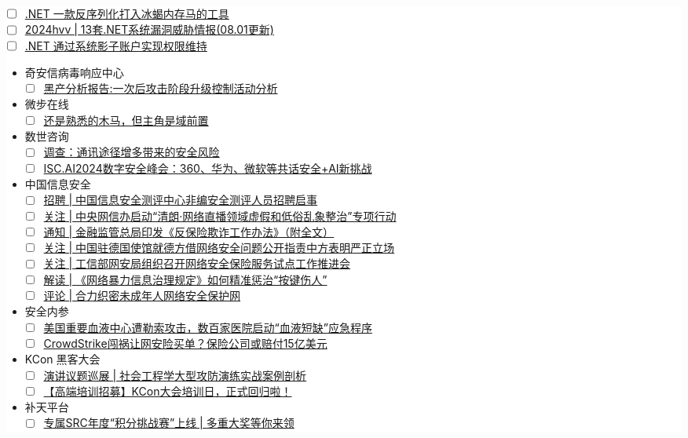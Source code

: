   - [ ] [.NET 一款反序列化打入冰蝎内存马的工具](https://mp.weixin.qq.com/s?__biz=MzUyOTc3NTQ5MA==&mid=2247493818&idx=1&sn=3f2ee790925a963edf9115258ed93992&chksm=fa594657cd2ecf4115e4029d080449f0092a8df3f07c821392fceab0dd84c70535e5792148a5&scene=58&subscene=0#rd)
  - [ ] [2024hvv | 13套.NET系统漏洞威胁情报(08.01更新)](https://mp.weixin.qq.com/s?__biz=MzUyOTc3NTQ5MA==&mid=2247493818&idx=2&sn=a8afd7af5ffd366dc43acddbca1b231e&chksm=fa594657cd2ecf4115513f38013d04d2398ad6461dcc381dc6076cd8d9481f8244146cae85de&scene=58&subscene=0#rd)
  - [ ] [.NET 通过系统影子账户实现权限维持](https://mp.weixin.qq.com/s?__biz=MzUyOTc3NTQ5MA==&mid=2247493818&idx=3&sn=68885090a7bbd7b24b0800c6c4a90c30&chksm=fa594657cd2ecf415a3a3a8bf250ab559da9d79b5f65ba43ac9d6b8ce4a3dc8303f4ef112ed9&scene=58&subscene=0#rd)
- 奇安信病毒响应中心
  - [ ] [黑产分析报告:一次后攻击阶段升级控制活动分析](https://mp.weixin.qq.com/s?__biz=MzI5Mzg5MDM3NQ==&mid=2247494421&idx=1&sn=afe466ec064407b4d44dac5aa08e9eb9&chksm=ec699b3ddb1e122be13d52d080d2fca36a61a599954b52b3c92cbb7c77c60d0e037b5b275231&scene=58&subscene=0#rd)
- 微步在线
  - [ ] [还是熟悉的木马，但主角是域前置](https://mp.weixin.qq.com/s?__biz=MzI5NjA0NjI5MQ==&mid=2650181864&idx=1&sn=11ee16e6e20037b2d7f51c6226fb6b13&chksm=f4486b54c33fe242b278742a9f0c7073eaf50c5cb6ee8fba338b8a2df02df9fecde563f01cc0&scene=58&subscene=0#rd)
- 数世咨询
  - [ ] [调查：通讯途径增多带来的安全风险](https://mp.weixin.qq.com/s?__biz=MzkxNzA3MTgyNg==&mid=2247514471&idx=1&sn=118776b2a82c53115a9b1b5e0213d9c1&chksm=c144cbdaf63342ccef0bdc14cb4a0d45ce2cca441c4f75c27af87db8415f2e7635c74437218e&scene=58&subscene=0#rd)
  - [ ] [ISC.AI2024数字安全峰会：360、华为、微软等共话安全+AI新挑战](https://mp.weixin.qq.com/s?__biz=MzkxNzA3MTgyNg==&mid=2247514471&idx=2&sn=a8a7a8ef88827e4bed6346b84672aba8&chksm=c144cbdaf63342ccc718ebe0439b4747a5b6eafa699f4417c3e933401cbfd27e69bac6d04e2d&scene=58&subscene=0#rd)
- 中国信息安全
  - [ ] [招聘 | 中国信息安全测评中心非编安全测评人员招聘启事](https://mp.weixin.qq.com/s?__biz=MzA5MzE5MDAzOA==&mid=2664221520&idx=1&sn=a431eaa2e24077872bb08e5d3aa507e2&chksm=8b59c9a9bc2e40bf066a820dd54f9f3405930dfbe6e4295bf88107564ba8ec4fef8babcbe8db&scene=58&subscene=0#rd)
  - [ ] [关注 | 中央网信办启动“清朗·网络直播领域虚假和低俗乱象整治”专项行动](https://mp.weixin.qq.com/s?__biz=MzA5MzE5MDAzOA==&mid=2664221520&idx=2&sn=6bb6835eca43861fbb2be2d95742d102&chksm=8b59c9a9bc2e40bf34c30258fe2a2f2944882150e6f4d2edfeb2dde23cb7b8478b83dcd5404e&scene=58&subscene=0#rd)
  - [ ] [通知 | 金融监管总局印发《反保险欺诈工作办法》（附全文）](https://mp.weixin.qq.com/s?__biz=MzA5MzE5MDAzOA==&mid=2664221520&idx=3&sn=b63169aacd49d1a4df873695b85b141e&chksm=8b59c9a9bc2e40bfd200b8abb88dc36b11d2850c56245208105f74548d9516ab6258e42e2f7a&scene=58&subscene=0#rd)
  - [ ] [关注 | 中国驻德国使馆就德方借网络安全问题公开指责中方表明严正立场](https://mp.weixin.qq.com/s?__biz=MzA5MzE5MDAzOA==&mid=2664221520&idx=4&sn=752464bde45facc7fd54227993e431af&chksm=8b59c9a9bc2e40bf9ad4959e9aee985789959b03549c2e36f8ed85eb76884fc78ffa20ab8593&scene=58&subscene=0#rd)
  - [ ] [关注 | 工信部网安局组织召开网络安全保险服务试点工作推进会](https://mp.weixin.qq.com/s?__biz=MzA5MzE5MDAzOA==&mid=2664221520&idx=5&sn=eb4ab5b1ab00e1598e022c9f40ff5558&chksm=8b59c9a9bc2e40bf7b1cda355c45d12a223ed426bf42cfc4725124cef8c571f4da6fca8c7cd9&scene=58&subscene=0#rd)
  - [ ] [解读 | 《网络暴力信息治理规定》如何精准惩治“按键伤人”](https://mp.weixin.qq.com/s?__biz=MzA5MzE5MDAzOA==&mid=2664221520&idx=6&sn=8658fa3420b2112ffdde4faaf0ab8674&chksm=8b59c9a9bc2e40bfd59c6747ae4ac08022cbba7a3d03db1d281f2f6bafaddd575a0ebbe3c06c&scene=58&subscene=0#rd)
  - [ ] [评论 | 合力织密未成年人网络安全保护网](https://mp.weixin.qq.com/s?__biz=MzA5MzE5MDAzOA==&mid=2664221520&idx=7&sn=24ecb07c68664c7abce2368da76d1f4d&chksm=8b59c9a9bc2e40bfb4f3e42fd44735d5fdf0cd6491a215d6068a4bfba8e19a31e2494ce2e52f&scene=58&subscene=0#rd)
- 安全内参
  - [ ] [美国重要血液中心遭勒索攻击，数百家医院启动“血液短缺”应急程序](https://mp.weixin.qq.com/s?__biz=MzI4NDY2MDMwMw==&mid=2247512311&idx=1&sn=000439f65b9b6f8dafb35075fb2ea506&chksm=ebfaf7d7dc8d7ec177f0e440d6b20cfa43aeca598fc4a48a4eb45b8adcee6189f9eab982e453&scene=58&subscene=0#rd)
  - [ ] [CrowdStrike闯祸让网安险买单？保险公司或赔付15亿美元](https://mp.weixin.qq.com/s?__biz=MzI4NDY2MDMwMw==&mid=2247512311&idx=2&sn=18a6427d41fd674bfeb9f914c511a284&chksm=ebfaf7d7dc8d7ec1e948b75613d0d564368bfc89e99cac464d4cc0d3e90b0b22f57fd203355f&scene=58&subscene=0#rd)
- KCon 黑客大会
  - [ ] [演讲议题巡展 | 社会工程学大型攻防演练实战案例剖析](https://mp.weixin.qq.com/s?__biz=MzIzOTAwNzc1OQ==&mid=2651137752&idx=1&sn=a5e590418e865798cec8a3a424058a96&chksm=f2c127b8c5b6aeaef4aa2f875451be28eb635209fa68ddea913c12f356be1ee8ef5046486188&scene=58&subscene=0#rd)
  - [ ] [【高端培训招募】KCon大会培训日，正式回归啦！](https://mp.weixin.qq.com/s?__biz=MzIzOTAwNzc1OQ==&mid=2651137752&idx=2&sn=fa0e90bbea614873ba83ffb65b764a4b&chksm=f2c127b8c5b6aeae80d7e036974312cd7d7481d264caf577f447710220d970ab1b40738ad4e4&scene=58&subscene=0#rd)
- 补天平台
  - [ ] [专属SRC年度“积分挑战赛”上线 | 多重大奖等你来领](https://mp.weixin.qq.com/s?__biz=MzI2NzY5MDI3NQ==&mid=2247504585&idx=1&sn=03f07ce1ad19463a0c77f033e94d0185&chksm=eaf99a85dd8e1393ed3e4ba7c1c3c1b5124cbf3131ccc1e0c208866a2b3395920ae17c48b08f&scene=58&subscene=0#rd)